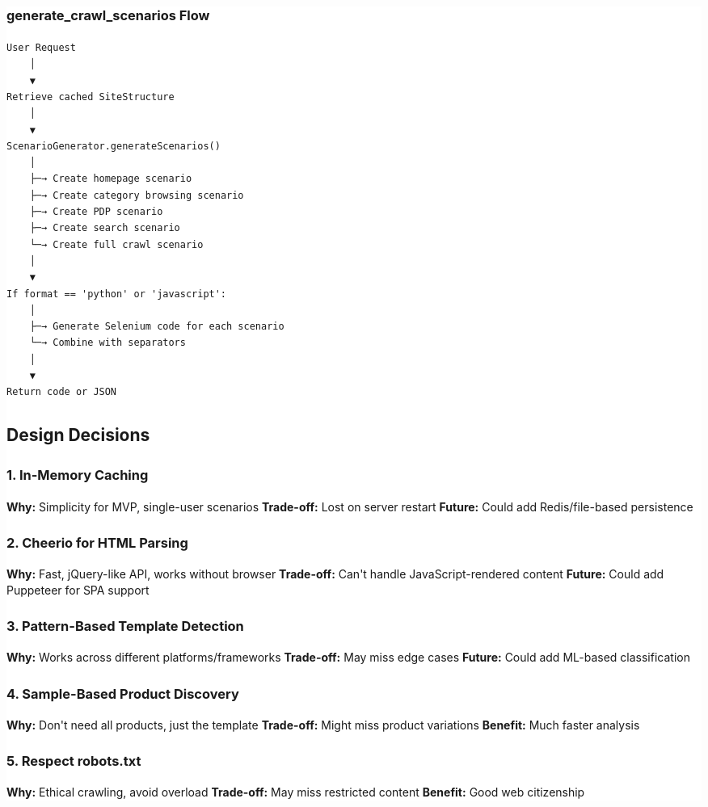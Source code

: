 ### generate_crawl_scenarios Flow

```
User Request
    │
    ▼
Retrieve cached SiteStructure
    │
    ▼
ScenarioGenerator.generateScenarios()
    │
    ├─→ Create homepage scenario
    ├─→ Create category browsing scenario
    ├─→ Create PDP scenario
    ├─→ Create search scenario
    └─→ Create full crawl scenario
    │
    ▼
If format == 'python' or 'javascript':
    │
    ├─→ Generate Selenium code for each scenario
    └─→ Combine with separators
    │
    ▼
Return code or JSON
```

## Design Decisions

### 1. In-Memory Caching
**Why:** Simplicity for MVP, single-user scenarios
**Trade-off:** Lost on server restart
**Future:** Could add Redis/file-based persistence

### 2. Cheerio for HTML Parsing
**Why:** Fast, jQuery-like API, works without browser
**Trade-off:** Can't handle JavaScript-rendered content
**Future:** Could add Puppeteer for SPA support

### 3. Pattern-Based Template Detection
**Why:** Works across different platforms/frameworks
**Trade-off:** May miss edge cases
**Future:** Could add ML-based classification

### 4. Sample-Based Product Discovery
**Why:** Don't need all products, just the template
**Trade-off:** Might miss product variations
**Benefit:** Much faster analysis

### 5. Respect robots.txt
**Why:** Ethical crawling, avoid overload
**Trade-off:** May miss restricted content
**Benefit:** Good web citizenship
